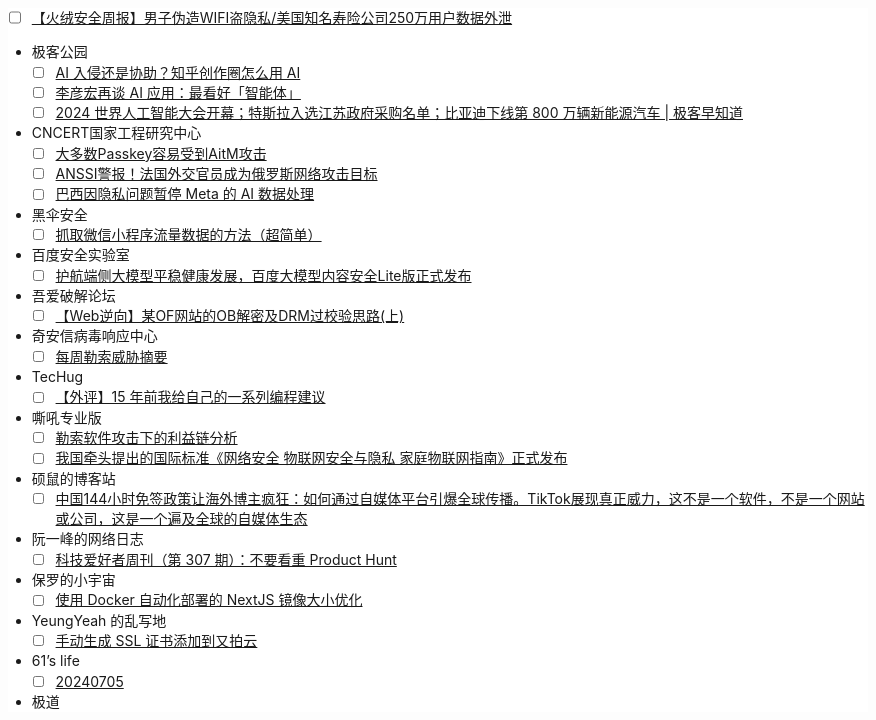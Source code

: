   - [ ] [【火绒安全周报】男子伪造WIFI盗隐私/美国知名寿险公司250万用户数据外泄](https://mp.weixin.qq.com/s?__biz=MzI3NjYzMDM1Mg==&mid=2247519360&idx=1&sn=950519aa964430ae89109b236e3cbaab&chksm=eb7052bfdc07dba98c684ff06308afbb4f2d3aa2b0cf43fbf054d662f9035c96577e781f8f58&scene=58&subscene=0#rd)
- 极客公园
  - [ ] [AI 入侵还是协助？知乎创作圈怎么用 AI](https://mp.weixin.qq.com/s?__biz=MTMwNDMwODQ0MQ==&mid=2653046803&idx=1&sn=ad631cfd1dba3d156fda290559dbfac7&chksm=7e5735a54920bcb37ad151273a59ae1bf81b74faaa95f70db379bb7bf1bfc292e34eef5d857c&scene=58&subscene=0#rd)
  - [ ] [李彦宏再谈 AI 应用：最看好「智能体」](https://mp.weixin.qq.com/s?__biz=MTMwNDMwODQ0MQ==&mid=2653046803&idx=2&sn=4d3c08316b3eb6e64bd5819bae8d31b5&chksm=7e5735a54920bcb3eb4f1f83782f329d9569c0513935689ca726a7d0b7e82e6f918c5426187e&scene=58&subscene=0#rd)
  - [ ] [2024 世界人工智能大会开幕；特斯拉入选江苏政府采购名单；比亚迪下线第 800 万辆新能源汽车 | 极客早知道](https://mp.weixin.qq.com/s?__biz=MTMwNDMwODQ0MQ==&mid=2653046791&idx=1&sn=265818326006811cb1200fa125d00f80&chksm=7e5735b14920bca74f517a809b8fa11ce0ee09162c3d0babbe1c821ecd90cb9a5f7638c1ba02&scene=58&subscene=0#rd)
- CNCERT国家工程研究中心
  - [ ] [大多数Passkey容易受到AitM攻击](https://mp.weixin.qq.com/s?__biz=MzUzNDYxOTA1NA==&mid=2247545707&idx=1&sn=b7e1a5578879f116c9f310253c3ab14e&chksm=fa9385aacde40cbc5503bc9ebd5e76c7641cf9de062e5d80880373b9da994566c3476376e7a6&scene=58&subscene=0#rd)
  - [ ] [ANSSI警报！法国外交官员成为俄罗斯网络攻击目标](https://mp.weixin.qq.com/s?__biz=MzUzNDYxOTA1NA==&mid=2247545707&idx=2&sn=4271d43df20416a2a749a5b2a87c643f&chksm=fa9385aacde40cbcf98fefe6b4758975e5bb9ffbbc52ee0c033371115cf76e5f64a8acdbfd38&scene=58&subscene=0#rd)
  - [ ] [巴西因隐私问题暂停 Meta 的 AI 数据处理](https://mp.weixin.qq.com/s?__biz=MzUzNDYxOTA1NA==&mid=2247545707&idx=3&sn=1cd88a6f125bdffa6bda53489ed30023&chksm=fa9385aacde40cbc05306c38a520d89a8065629f6a48e5af3de14d636eed30d33f214edfd3d1&scene=58&subscene=0#rd)
- 黑伞安全
  - [ ] [抓取微信小程序流量数据的方法（超简单）](https://mp.weixin.qq.com/s?__biz=MzU0MzkzOTYzOQ==&mid=2247489236&idx=1&sn=dbff9303c6237cf78ab25587ff4b763b&chksm=fb029b8ccc75129afd006d58c89c7891d99585d60643e9cd60cb2413e973da6f7a09f2699022&scene=58&subscene=0#rd)
- 百度安全实验室
  - [ ] [护航端侧大模型平稳健康发展，百度大模型内容安全Lite版正式发布](https://mp.weixin.qq.com/s?__biz=MzA3NTQ3ODI0NA==&mid=2247487251&idx=1&sn=5ebc47ebc8947ec3c8143fd2b2b2f023&chksm=9f6eaa98a819238e00f87e6c49fbf5eb0d37f2fd1b9d94f3d6a1248b3d5f5fe50d27edfc0b35&scene=58&subscene=0#rd)
- 吾爱破解论坛
  - [ ] [【Web逆向】某OF网站的OB解密及DRM过校验思路(上)](https://mp.weixin.qq.com/s?__biz=MjM5Mjc3MDM2Mw==&mid=2651140842&idx=1&sn=f53fa138714cf11b8a935f2f3e3114be&chksm=bd50a2be8a272ba8c990f6f62e2525037deef2b4418714d707d4ef692ee7d4c6b36438a73bad&scene=58&subscene=0#rd)
- 奇安信病毒响应中心
  - [ ] [每周勒索威胁摘要](https://mp.weixin.qq.com/s?__biz=MzI5Mzg5MDM3NQ==&mid=2247494125&idx=1&sn=b7b5cf19be6a9f25404c1ece624bbcf6&chksm=ec6999c5db1e10d379261c0d57f78769c774bb2d521ed61e8b1727b85e5564ce970ca19f38a5&scene=58&subscene=0#rd)
- TecHug
  - [ ] [【外评】15 年前我给自己的一系列编程建议](https://www.techug.com/post/programming-advice-younger-self/)
- 嘶吼专业版
  - [ ] [勒索软件攻击下的利益链分析](https://mp.weixin.qq.com/s?__biz=MzI0MDY1MDU4MQ==&mid=2247576090&idx=1&sn=f1bafd29788a5a20c03a6eebf64d969c&chksm=e9147a20de63f3368b715ebbbb9d125b5459a00ebafe338820551c335f8a6594a6246168bcb8&scene=58&subscene=0#rd)
  - [ ] [我国牵头提出的国际标准《网络安全 物联网安全与隐私 家庭物联网指南》正式发布](https://mp.weixin.qq.com/s?__biz=MzI0MDY1MDU4MQ==&mid=2247576090&idx=2&sn=167c017d8f2ff96ab9d6a5e1aed43554&chksm=e9147a20de63f33608537bf6d27c082ce296b0c74a6bb6059cee577179e6280538ed3f08240a&scene=58&subscene=0#rd)
- 硕鼠的博客站
  - [ ] [中国144小时免签政策让海外博主疯狂：如何通过自媒体平台引爆全球传播。TikTok展现真正威力，这不是一个软件，不是一个网站或公司，这是一个遍及全球的自媒体生态](https://lukefan.com/2024/07/05/%e4%b8%ad%e5%9b%bd144%e5%b0%8f%e6%97%b6%e5%85%8d%e7%ad%be%e6%94%bf%e7%ad%96%e8%ae%a9%e6%b5%b7%e5%a4%96%e5%8d%9a%e4%b8%bb%e7%96%af%e7%8b%82%ef%bc%9a%e5%a6%82%e4%bd%95%e9%80%9a%e8%bf%87%e8%87%aa/)
- 阮一峰的网络日志
  - [ ] [科技爱好者周刊（第 307 期）：不要看重 Product Hunt](http://www.ruanyifeng.com/blog/2024/07/weekly-issue-307.html)
- 保罗的小宇宙
  - [ ] [使用 Docker 自动化部署的 NextJS 镜像大小优化](https://paugram.com/tech/docker-nextjs-deployment-image-too-large.html)
- YeungYeah 的乱写地
  - [ ] [手动生成 SSL 证书添加到又拍云](https://scottyeung.top/2024/gen-ssl-for-upyun/)
- 61’s life
  - [ ] [20240705](http://61.life/2024/0705)
- 极道